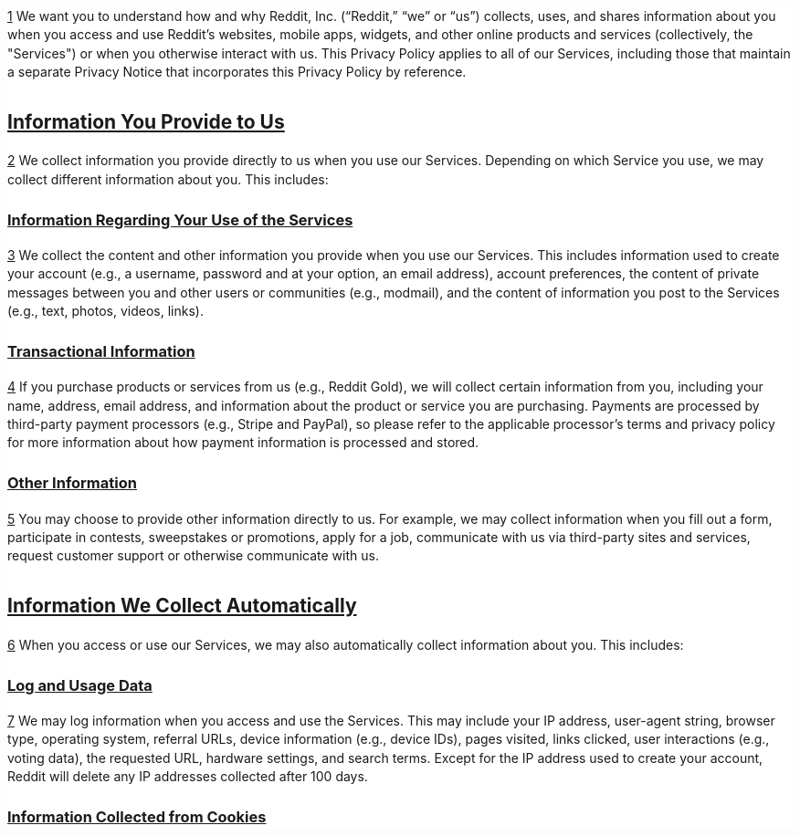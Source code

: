 <a href="#p_1" id="p_1" class="p-anchor">1</a> We want you to understand how and why Reddit, Inc. (“Reddit,” “we” or “us”) collects, uses, and shares information about you when you access and use Reddit’s websites, mobile apps, widgets, and other online products and services (collectively, the "Services") or when you otherwise interact with us. This Privacy Policy applies to all of our Services, including those that maintain a separate Privacy Notice that incorporates this Privacy Policy by reference.

[Information You Provide to Us](#section_information_you_provide_to_us)
-----------------------------------------------------------------------

<a href="#p_2" id="p_2" class="p-anchor">2</a> We collect information you provide directly to us when you use our Services. Depending on which Service you use, we may collect different information about you. This includes:

### [Information Regarding Your Use of the Services](#section_information_regarding_your_use_of_the_services)

<a href="#p_3" id="p_3" class="p-anchor">3</a> We collect the content and other information you provide when you use our Services. This includes information used to create your account (e.g., a username, password and at your option, an email address), account preferences, the content of private messages between you and other users or communities (e.g., modmail), and the content of information you post to the Services (e.g., text, photos, videos, links).

### [Transactional Information](#section_transactional_information)

<a href="#p_4" id="p_4" class="p-anchor">4</a> If you purchase products or services from us (e.g., Reddit Gold), we will collect certain information from you, including your name, address, email address, and information about the product or service you are purchasing. Payments are processed by third-party payment processors (e.g., Stripe and PayPal), so please refer to the applicable processor’s terms and privacy policy for more information about how payment information is processed and stored.

### [Other Information](#section_other_information)

<a href="#p_5" id="p_5" class="p-anchor">5</a> You may choose to provide other information directly to us. For example, we may collect information when you fill out a form, participate in contests, sweepstakes or promotions, apply for a job, communicate with us via third-party sites and services, request customer support or otherwise communicate with us.

[Information We Collect Automatically](#section_information_we_collect_automatically)
-------------------------------------------------------------------------------------

<a href="#p_6" id="p_6" class="p-anchor">6</a> When you access or use our Services, we may also automatically collect information about you. This includes:

### [Log and Usage Data](#section_log_and_usage_data)

<a href="#p_7" id="p_7" class="p-anchor">7</a> We may log information when you access and use the Services. This may include your IP address, user-agent string, browser type, operating system, referral URLs, device information (e.g., device IDs), pages visited, links clicked, user interactions (e.g., voting data), the requested URL, hardware settings, and search terms. Except for the IP address used to create your account, Reddit will delete any IP addresses collected after 100 days.

### [Information Collected from Cookies](#section_information_collected_from_cookies)
